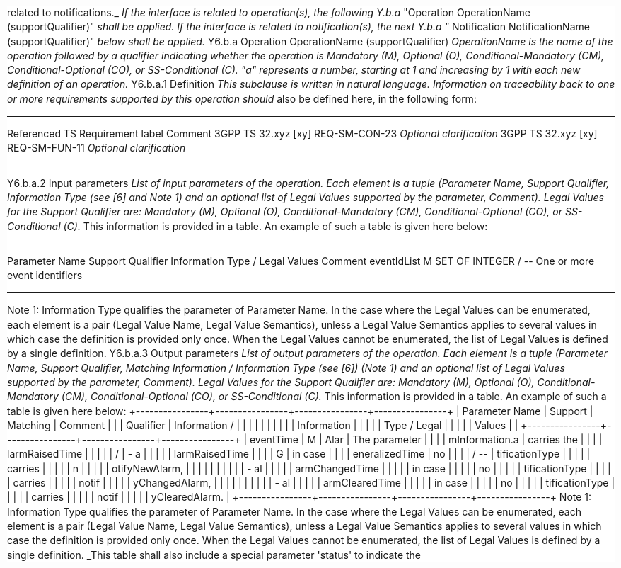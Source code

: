 related to notifications._
_If the interface is related to operation(s), the following Y.b.a_ \"Operation
OperationName (supportQualifier)\" _shall be applied._
_If the interface is related to notification(s), the next Y.b.a \"_
Notification NotificationName (supportQualifier)\" _below shall be applied._
Y6.b.a Operation OperationName (supportQualifier)
_OperationName is the name of the operation followed by a qualifier indicating
whether the operation is Mandatory (M), Optional (O), Conditional-Mandatory
(CM), Conditional-Optional (CO), or SS-Conditional (C)._
_\"a\" represents a number, starting at 1 and increasing by 1 with each new
definition of an operation._
Y6.b.a.1 Definition
_This subclause is written in natural language._
_Information on traceability back to one or more requirements supported by
this operation should_ also be defined here, in the following form:
* * *
Referenced TS Requirement label Comment 3GPP TS 32.xyz [xy] REQ-SM-CON-23
_Optional clarification_ 3GPP TS 32.xyz [xy] REQ-SM-FUN-11 _Optional
clarification_
* * *
Y6.b.a.2 Input parameters
_List of input parameters of the operation. Each element is a tuple (Parameter
Name, Support Qualifier, Information Type (see [6] and Note 1) and an optional
list of Legal Values supported by the parameter, Comment). Legal Values for
the Support Qualifier are: Mandatory (M), Optional (O), Conditional-Mandatory
(CM), Conditional-Optional (CO), or SS-Conditional (C)._
This information is provided in a table. An example of such a table is given
here below:
* * *
Parameter Name Support Qualifier Information Type / Legal Values Comment
eventIdList M SET OF INTEGER / -- One or more event identifiers
* * *
Note 1: Information Type qualifies the parameter of Parameter Name. In the
case where the Legal Values can be enumerated, each element is a pair (Legal
Value Name, Legal Value Semantics), unless a Legal Value Semantics applies to
several values in which case the definition is provided only once. When the
Legal Values cannot be enumerated, the list of Legal Values is defined by a
single definition.
Y6.b.a.3 Output parameters
_List of output parameters of the operation. Each element is a tuple
(Parameter Name, Support Qualifier, Matching Information / Information Type
(see [6]) (Note 1) and an optional list of Legal Values supported by the
parameter, Comment). Legal Values for the Support Qualifier are: Mandatory
(M), Optional (O), Conditional-Mandatory (CM), Conditional-Optional (CO), or
SS-Conditional (C)._
This information is provided in a table. An example of such a table is given
here below:
+----------------+----------------+----------------+----------------+ | Parameter Name | Support | Matching | Comment | | | Qualifier | Information / | | | | | | | | | | Information | | | | | Type / Legal | | | | | Values | | +----------------+----------------+----------------+----------------+ | eventTime | M | Alar | The parameter | | | | mInformation.a | carries the | | | | larmRaisedTime | | | | | / | - a | | | | | larmRaisedTime | | | | G | in case | | | | eneralizedTime | no | | | | / -- | tificationType | | | | | carries | | | | | n | | | | | otifyNewAlarm, | | | | | | | | | | - al | | | | | armChangedTime | | | | | in case | | | | | no | | | | | tificationType | | | | | carries | | | | | notif | | | | | yChangedAlarm, | | | | | | | | | | - al | | | | | armClearedTime | | | | | in case | | | | | no | | | | | tificationType | | | | | carries | | | | | notif | | | | | yClearedAlarm. | +----------------+----------------+----------------+----------------+
Note 1: Information Type qualifies the parameter of Parameter Name. In the
case where the Legal Values can be enumerated, each element is a pair (Legal
Value Name, Legal Value Semantics), unless a Legal Value Semantics applies to
several values in which case the definition is provided only once. When the
Legal Values cannot be enumerated, the list of Legal Values is defined by a
single definition.
_This table shall also include a special parameter 'status' to indicate the